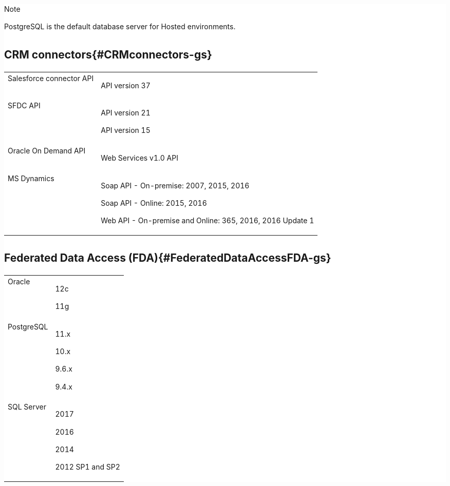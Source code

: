 >[!NOTE]
>
>PostgreSQL is the default database server for Hosted environments.

## CRM connectors{#CRMconnectors-gs}

<table>
<tbody>
<tr>
<td>Salesforce connector API</td>
<td>
<p>API version 37</p>
</td>
</tr>
<tr>
<td>SFDC API</td>
<td>
<p>API version 21</p>
<p>API version 15</p>
</td>
</tr>
<tr><td>Oracle On Demand API</td>
<td>
<p>Web Services v1.0 API</p>
</td>
</tr>
<tr>
<td>MS Dynamics</td>
<td>
<p>Soap API - On-premise: 2007, 2015, 2016</p>
<p>Soap API - Online: 2015, 2016</p>
<p>Web API - On-premise and Online: 365, 2016, 2016 Update 1</p>
</td>
</tr>
</tbody>
</table>

## Federated Data Access (FDA){#FederatedDataAccessFDA-gs}

<table>
<tbody>
<tr>
<td>Oracle</td>
<td>
<p>12c</p>
<p>11g</p>
</td>
</tr>
<tr>
<td>PostgreSQL</td>
<td>
<p>11.x</p>
<p>10.x</p>
<p>9.6.x</p>
<p>9.4.x</p>
</td>
</tr>
<tr><td>SQL Server</td>
<td>
<p>2017</p>
<p>2016</p>
<p>2014</p>
<p>2012 SP1 and SP2</p>